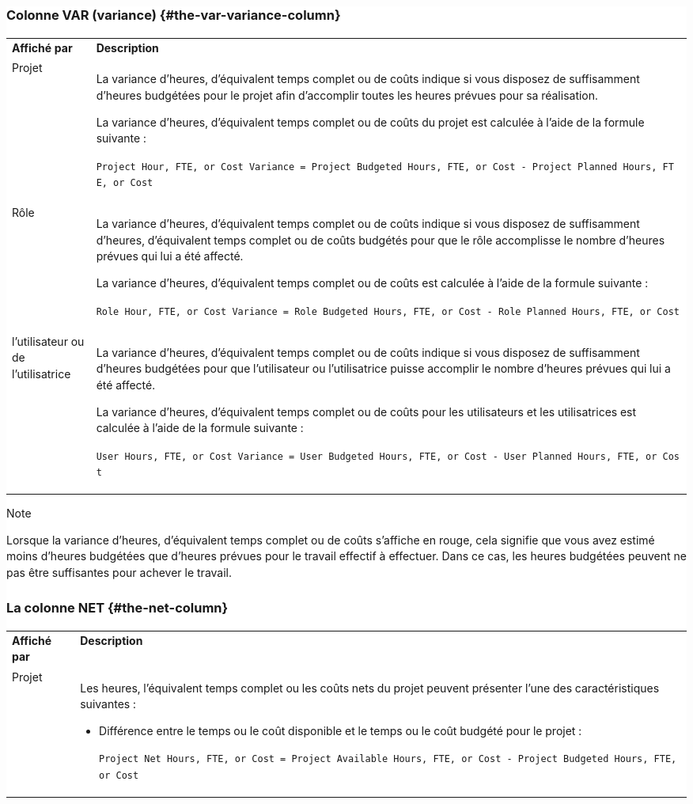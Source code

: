 ### Colonne VAR (variance) {#the-var-variance-column}

<table style="table-layout:auto"> 
 <col> 
 <col> 
 <tbody> 
  <tr> 
   <td><strong>Affiché par</strong> </td> 
   <td><strong>Description</strong> </td> 
  </tr> 
  <tr> 
   <td>Projet</td> 
   <td> <p>La variance d’heures, d’équivalent temps complet ou de coûts indique si vous disposez de suffisamment d’heures budgétées pour le projet afin d’accomplir toutes les heures prévues pour sa réalisation. </p> <p>La variance d’heures, d’équivalent temps complet ou de coûts du projet est calculée à l’aide de la formule suivante :</p> <p><code>Project Hour, FTE, or Cost Variance = Project Budgeted Hours, FTE, or Cost - Project Planned Hours, FTE, or Cost</code> </p> </td> 
  </tr> 
  <tr> 
   <td>Rôle</td> 
   <td> <p>La variance d’heures, d’équivalent temps complet ou de coûts indique si vous disposez de suffisamment d’heures, d’équivalent temps complet ou de coûts budgétés pour que le rôle accomplisse le nombre d’heures prévues qui lui a été affecté. </p> <p>La variance d’heures, d’équivalent temps complet ou de coûts est calculée à l’aide de la formule suivante :</p> <p><code>Role Hour, FTE, or Cost Variance = Role Budgeted Hours, FTE, or Cost - Role Planned Hours, FTE, or Cost</code> </p> </td> 
  </tr> 
  <tr> 
   <td>l’utilisateur ou de l’utilisatrice</td> 
   <td> <p>La variance d’heures, d’équivalent temps complet ou de coûts indique si vous disposez de suffisamment d’heures budgétées pour que l’utilisateur ou l’utilisatrice puisse accomplir le nombre d’heures prévues qui lui a été affecté. </p> <p>La variance d’heures, d’équivalent temps complet ou de coûts pour les utilisateurs et les utilisatrices est calculée à l’aide de la formule suivante :</p> <p><code>User Hours, FTE, or Cost Variance = User Budgeted Hours, FTE, or Cost - User Planned Hours, FTE, or Cost</code> </p> </td> 
  </tr> 
 </tbody> 
</table>

>[!NOTE]
>
>Lorsque la variance d’heures, d’équivalent temps complet ou de coûts s’affiche en rouge, cela signifie que vous avez estimé moins d’heures budgétées que d’heures prévues pour le travail effectif à effectuer. Dans ce cas, les heures budgétées peuvent ne pas être suffisantes pour achever le travail.

### La colonne NET  {#the-net-column}

<table style="table-layout:auto"> 
 <col> 
 <col> 
 <tbody> 
  <tr> 
   <td><strong>Affiché par</strong> </td> 
   <td><strong>Description</strong> </td> 
  </tr> 
  <tr> 
   <td>Projet</td> 
   <td> 
    <div> 
     <p>Les heures, l’équivalent temps complet ou les coûts nets du projet peuvent présenter l’une des caractéristiques suivantes : </p> 
     <ul> 
      <li> <p>Différence entre le temps ou le coût disponible et le temps ou le coût budgété pour le projet :</p> <p><code>Project Net Hours, FTE, or Cost = Project Available Hours, FTE, or Cost - Project Budgeted Hours, FTE, or Cost</code> </p> </li> 